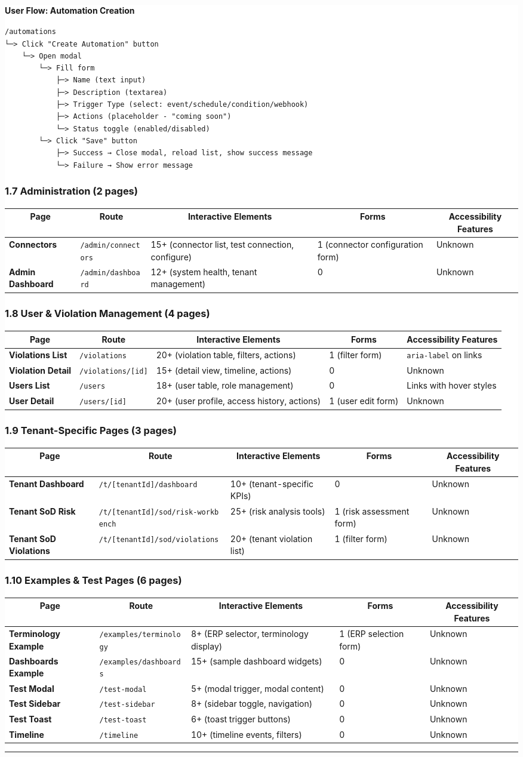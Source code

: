 **User Flow: Automation Creation**
```
/automations
└─> Click "Create Automation" button
    └─> Open modal
        └─> Fill form
            ├─> Name (text input)
            ├─> Description (textarea)
            ├─> Trigger Type (select: event/schedule/condition/webhook)
            ├─> Actions (placeholder - "coming soon")
            └─> Status toggle (enabled/disabled)
        └─> Click "Save" button
            ├─> Success → Close modal, reload list, show success message
            └─> Failure → Show error message
```

### 1.7 Administration (2 pages)

| Page | Route | Interactive Elements | Forms | Accessibility Features |
|------|-------|---------------------|-------|----------------------|
| **Connectors** | `/admin/connectors` | 15+ (connector list, test connection, configure) | 1 (connector configuration form) | Unknown |
| **Admin Dashboard** | `/admin/dashboard` | 12+ (system health, tenant management) | 0 | Unknown |

### 1.8 User & Violation Management (4 pages)

| Page | Route | Interactive Elements | Forms | Accessibility Features |
|------|-------|---------------------|-------|----------------------|
| **Violations List** | `/violations` | 20+ (violation table, filters, actions) | 1 (filter form) | `aria-label` on links |
| **Violation Detail** | `/violations/[id]` | 15+ (detail view, timeline, actions) | 0 | Unknown |
| **Users List** | `/users` | 18+ (user table, role management) | 0 | Links with hover styles |
| **User Detail** | `/users/[id]` | 20+ (user profile, access history, actions) | 1 (user edit form) | Unknown |

### 1.9 Tenant-Specific Pages (3 pages)

| Page | Route | Interactive Elements | Forms | Accessibility Features |
|------|-------|---------------------|-------|----------------------|
| **Tenant Dashboard** | `/t/[tenantId]/dashboard` | 10+ (tenant-specific KPIs) | 0 | Unknown |
| **Tenant SoD Risk** | `/t/[tenantId]/sod/risk-workbench` | 25+ (risk analysis tools) | 1 (risk assessment form) | Unknown |
| **Tenant SoD Violations** | `/t/[tenantId]/sod/violations` | 20+ (tenant violation list) | 1 (filter form) | Unknown |

### 1.10 Examples & Test Pages (6 pages)

| Page | Route | Interactive Elements | Forms | Accessibility Features |
|------|-------|---------------------|-------|----------------------|
| **Terminology Example** | `/examples/terminology` | 8+ (ERP selector, terminology display) | 1 (ERP selection form) | Unknown |
| **Dashboards Example** | `/examples/dashboards` | 15+ (sample dashboard widgets) | 0 | Unknown |
| **Test Modal** | `/test-modal` | 5+ (modal trigger, modal content) | 0 | Unknown |
| **Test Sidebar** | `/test-sidebar` | 8+ (sidebar toggle, navigation) | 0 | Unknown |
| **Test Toast** | `/test-toast` | 6+ (toast trigger buttons) | 0 | Unknown |
| **Timeline** | `/timeline` | 10+ (timeline events, filters) | 0 | Unknown |

---